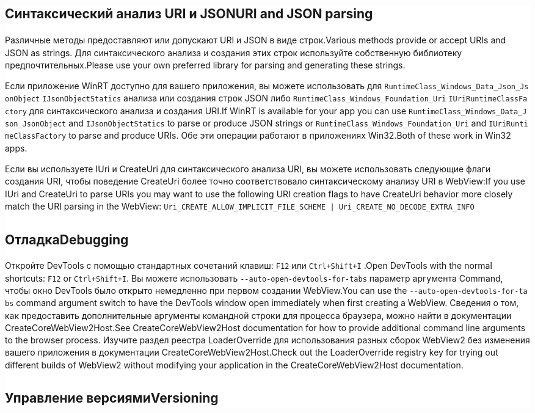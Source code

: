 ## <span data-ttu-id="7c43c-279">Синтаксический анализ URI и JSON</span><span class="sxs-lookup"><span data-stu-id="7c43c-279">URI and JSON parsing</span></span>

<span data-ttu-id="7c43c-280">Различные методы предоставляют или допускают URI и JSON в виде строк.</span><span class="sxs-lookup"><span data-stu-id="7c43c-280">Various methods provide or accept URIs and JSON as strings.</span></span> <span data-ttu-id="7c43c-281">Для синтаксического анализа и создания этих строк используйте собственную библиотеку предпочтительных.</span><span class="sxs-lookup"><span data-stu-id="7c43c-281">Please use your own preferred library for parsing and generating these strings.</span></span>

<span data-ttu-id="7c43c-282">Если приложение WinRT доступно для вашего приложения, вы можете использовать для `RuntimeClass_Windows_Data_Json_JsonObject` `IJsonObjectStatics` анализа или создания строк JSON либо `RuntimeClass_Windows_Foundation_Uri` `IUriRuntimeClassFactory` для синтаксического анализа и создания URI.</span><span class="sxs-lookup"><span data-stu-id="7c43c-282">If WinRT is available for your app you can use `RuntimeClass_Windows_Data_Json_JsonObject` and `IJsonObjectStatics` to parse or produce JSON strings or `RuntimeClass_Windows_Foundation_Uri` and `IUriRuntimeClassFactory` to parse and produce URIs.</span></span> <span data-ttu-id="7c43c-283">Обе эти операции работают в приложениях Win32.</span><span class="sxs-lookup"><span data-stu-id="7c43c-283">Both of these work in Win32 apps.</span></span>

<span data-ttu-id="7c43c-284">Если вы используете IUri и CreateUri для синтаксического анализа URI, вы можете использовать следующие флаги создания URI, чтобы поведение CreateUri более точно соответствовало синтаксическому анализу URI в WebView:</span><span class="sxs-lookup"><span data-stu-id="7c43c-284">If you use IUri and CreateUri to parse URIs you may want to use the following URI creation flags to have CreateUri behavior more closely match the URI parsing in the WebView:</span></span> `Uri_CREATE_ALLOW_IMPLICIT_FILE_SCHEME | Uri_CREATE_NO_DECODE_EXTRA_INFO`

## <span data-ttu-id="7c43c-285">Отладка</span><span class="sxs-lookup"><span data-stu-id="7c43c-285">Debugging</span></span>

<span data-ttu-id="7c43c-286">Откройте DevTools с помощью стандартных сочетаний клавиш: `F12` или `Ctrl+Shift+I` .</span><span class="sxs-lookup"><span data-stu-id="7c43c-286">Open DevTools with the normal shortcuts: `F12` or `Ctrl+Shift+I`.</span></span> <span data-ttu-id="7c43c-287">Вы можете использовать `--auto-open-devtools-for-tabs` параметр аргумента Command, чтобы окно DevTools было открыто немедленно при первом создании WebView.</span><span class="sxs-lookup"><span data-stu-id="7c43c-287">You can use the `--auto-open-devtools-for-tabs` command argument switch to have the DevTools window open immediately when first creating a WebView.</span></span> <span data-ttu-id="7c43c-288">Сведения о том, как предоставить дополнительные аргументы командной строки для процесса браузера, можно найти в документации CreateCoreWebView2Host.</span><span class="sxs-lookup"><span data-stu-id="7c43c-288">See CreateCoreWebView2Host documentation for how to provide additional command line arguments to the browser process.</span></span> <span data-ttu-id="7c43c-289">Изучите раздел реестра LoaderOverride для использования разных сборок WebView2 без изменения вашего приложения в документации CreateCoreWebView2Host.</span><span class="sxs-lookup"><span data-stu-id="7c43c-289">Check out the LoaderOverride registry key for trying out different builds of WebView2 without modifying your application in the CreateCoreWebView2Host documentation.</span></span>

## <span data-ttu-id="7c43c-290">Управление версиями</span><span class="sxs-lookup"><span data-stu-id="7c43c-290">Versioning</span></span>
